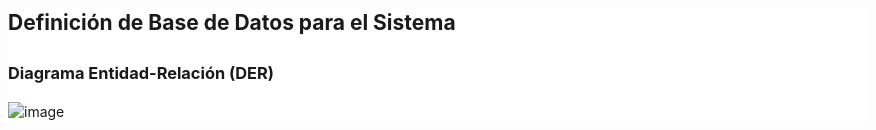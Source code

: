 
## Definición de Base de Datos para el Sistema

### Diagrama Entidad-Relación (DER)

![image](https://github.com/user-attachments/assets/f895cc7d-aa9c-4dcb-bdd9-641243d72169)


